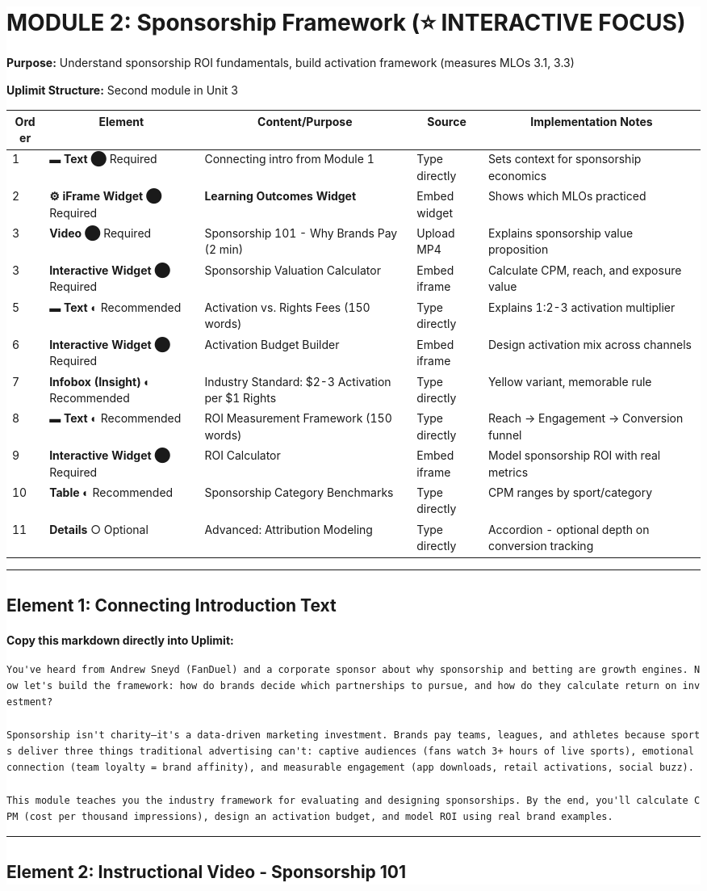 # MODULE 2: Sponsorship Framework (⭐ INTERACTIVE FOCUS)

**Purpose:** Understand sponsorship ROI fundamentals, build activation framework (measures MLOs 3.1, 3.3)

**Uplimit Structure:** Second module in Unit 3

| Order | Element | Content/Purpose | Source | Implementation Notes |
|-------|---------|----------------|--------|---------------------|
| 1 | **▬ Text** ⬤ Required | Connecting intro from Module 1 | Type directly | Sets context for sponsorship economics |
| 2 | **⚙ iFrame Widget** ⬤ Required | **Learning Outcomes Widget** | Embed widget | Shows which MLOs practiced |
| 3 | **Video** ⬤ Required | Sponsorship 101 - Why Brands Pay (2 min) | Upload MP4 | Explains sponsorship value proposition |
| 3 | **Interactive Widget** ⬤ Required | Sponsorship Valuation Calculator | Embed iframe | Calculate CPM, reach, and exposure value |
| 5 | **▬ Text** ◐ Recommended | Activation vs. Rights Fees (150 words) | Type directly | Explains 1:2-3 activation multiplier |
| 6 | **Interactive Widget** ⬤ Required | Activation Budget Builder | Embed iframe | Design activation mix across channels |
| 7 | **Infobox (Insight)** ◐ Recommended | Industry Standard: $2-3 Activation per $1 Rights | Type directly | Yellow variant, memorable rule |
| 8 | **▬ Text** ◐ Recommended | ROI Measurement Framework (150 words) | Type directly | Reach → Engagement → Conversion funnel |
| 9 | **Interactive Widget** ⬤ Required | ROI Calculator | Embed iframe | Model sponsorship ROI with real metrics |
| 10 | **Table** ◐ Recommended | Sponsorship Category Benchmarks | Type directly | CPM ranges by sport/category |
| 11 | **Details** ○ Optional | Advanced: Attribution Modeling | Type directly | Accordion - optional depth on conversion tracking |

---

## Element 1: Connecting Introduction Text

**Copy this markdown directly into Uplimit:**

```markdown
You've heard from Andrew Sneyd (FanDuel) and a corporate sponsor about why sponsorship and betting are growth engines. Now let's build the framework: how do brands decide which partnerships to pursue, and how do they calculate return on investment?

Sponsorship isn't charity—it's a data-driven marketing investment. Brands pay teams, leagues, and athletes because sports deliver three things traditional advertising can't: captive audiences (fans watch 3+ hours of live sports), emotional connection (team loyalty = brand affinity), and measurable engagement (app downloads, retail activations, social buzz).

This module teaches you the industry framework for evaluating and designing sponsorships. By the end, you'll calculate CPM (cost per thousand impressions), design an activation budget, and model ROI using real brand examples.
```

---

## Element 2: Instructional Video - Sponsorship 101
